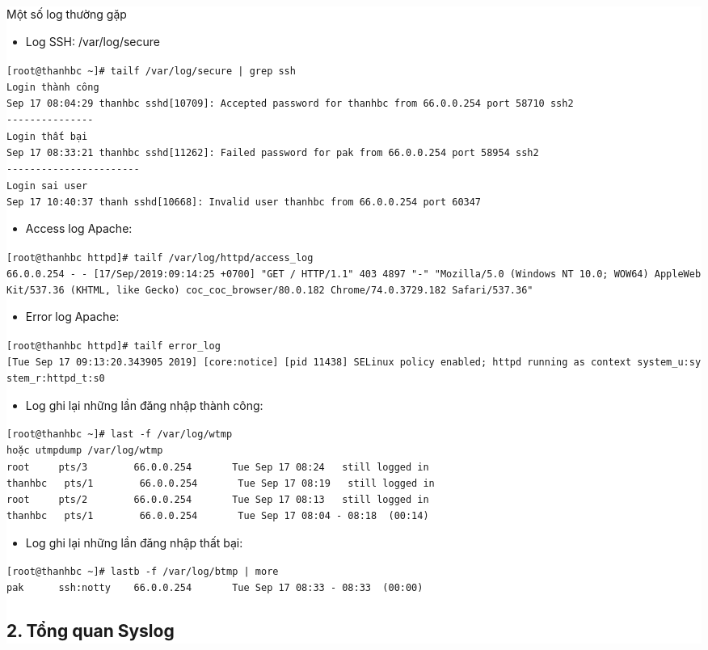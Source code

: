 Một số log thường gặp

- Log SSH: /var/log/secure
```
[root@thanhbc ~]# tailf /var/log/secure | grep ssh 
Login thành công
Sep 17 08:04:29 thanhbc sshd[10709]: Accepted password for thanhbc from 66.0.0.254 port 58710 ssh2
---------------
Login thất bại
Sep 17 08:33:21 thanhbc sshd[11262]: Failed password for pak from 66.0.0.254 port 58954 ssh2
-----------------------
Login sai user
Sep 17 10:40:37 thanh sshd[10668]: Invalid user thanhbc from 66.0.0.254 port 60347

```

- Access log Apache:
```
[root@thanhbc httpd]# tailf /var/log/httpd/access_log
66.0.0.254 - - [17/Sep/2019:09:14:25 +0700] "GET / HTTP/1.1" 403 4897 "-" "Mozilla/5.0 (Windows NT 10.0; WOW64) AppleWebKit/537.36 (KHTML, like Gecko) coc_coc_browser/80.0.182 Chrome/74.0.3729.182 Safari/537.36"
```
- Error log Apache:
```
[root@thanhbc httpd]# tailf error_log
[Tue Sep 17 09:13:20.343905 2019] [core:notice] [pid 11438] SELinux policy enabled; httpd running as context system_u:system_r:httpd_t:s0
```

- Log ghi lại những lần đăng nhập thành công:
```
[root@thanhbc ~]# last -f /var/log/wtmp
hoặc utmpdump /var/log/wtmp
root     pts/3        66.0.0.254       Tue Sep 17 08:24   still logged in
thanhbc   pts/1        66.0.0.254       Tue Sep 17 08:19   still logged in
root     pts/2        66.0.0.254       Tue Sep 17 08:13   still logged in
thanhbc   pts/1        66.0.0.254       Tue Sep 17 08:04 - 08:18  (00:14)
```
- Log ghi lại những lần đăng nhập thất bại:
```
[root@thanhbc ~]# lastb -f /var/log/btmp | more
pak      ssh:notty    66.0.0.254       Tue Sep 17 08:33 - 08:33  (00:00)
```
<a name="2"></a>

## 2. Tổng quan Syslog
